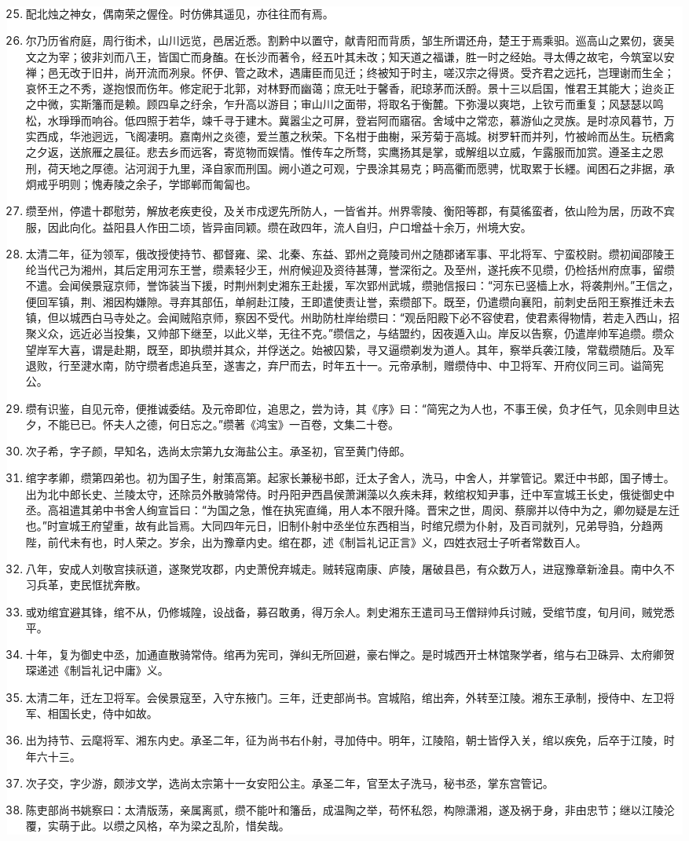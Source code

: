 25. <span id="张缅弟缵_绾-25"></span>
配北烛之神女，偶南荣之偓佺。时仿佛其遥见，亦往往而有焉。

26. <span id="张缅弟缵_绾-26"></span>
尔乃历省府庭，周行街术，山川远览，邑居近悉。割黔中以置守，献青阳而背质，邹生所谓还舟，楚王于焉乘驲。巡高山之累仞，褒吴文之为宰；彼非刘而八王，皆国亡而身醢。在长沙而著令，经五叶其未改；知天道之福谦，胜一时之经始。寻太傅之故宅，今筑室以安禅；邑无改于旧井，尚开流而冽泉。怀伊、管之政术，遇庸臣而见迁；终被知于时主，嗟汉宗之得贤。受齐君之远托，岂理谢而生全；哀怀王之不秀，遂抱恨而伤年。修定祀于北郭，对林野而幽蔼；庶无吐于馨香，祀琼茅而沃酹。景十三以启国，惟君王其能大；迨炎正之中微，实斯籓而是赖。顾四阜之纡余，乍升高以游目；审山川之面带，将取名于衡麓。下弥漫以爽垲，上钦亏而重复；风瑟瑟以鸣松，水琤琤而响谷。低四照于若华，竦千寻于建木。冀嚣尘之可屏，登岩阿而寤宿。舍域中之常恋，慕游仙之灵族。是时凉风暮节，万实西成，华池迥远，飞阁凄明。嘉南州之炎德，爱兰蕙之秋荣。下名柑于曲榭，采芳菊于高城。树罗轩而并列，竹被岭而丛生。玩栖禽之夕返，送旅雁之晨征。悲去乡而远客，寄览物而娱情。惟传车之所骛，实鹰扬其是掌，或解组以立威，乍露服而加赏。遵圣主之恩刑，荷天地之厚德。沾河润于九里，泽自家而刑国。阙小道之可观，宁畏涂其易克；眄高衢而愿骋，忧取累于长纆。闻困石之非据，承炯戒乎明则；愧寿陵之余子，学邯郸而匍匐也。

27. <span id="张缅弟缵_绾-27"></span>
缵至州，停遣十郡慰劳，解放老疾吏役，及关市戍逻先所防人，一皆省并。州界零陵、衡阳等郡，有莫徭蛮者，依山险为居，历政不宾服，因此向化。益阳县人作田二顷，皆异亩同颖。缵在政四年，流人自归，户口增益十余万，州境大安。

28. <span id="张缅弟缵_绾-28"></span>
太清二年，征为领军，俄改授使持节、都督雍、梁、北秦、东益、郢州之竟陵司州之随郡诸军事、平北将军、宁蛮校尉。缵初闻邵陵王纶当代己为湘州，其后定用河东王誉，缵素轻少王，州府候迎及资待甚薄，誉深衔之。及至州，遂托疾不见缵，仍检括州府庶事，留缵不遣。会闻侯景寇京师，誉饰装当下援，时荆州刺史湘东王赴援，军次郢州武城，缵驰信报曰：“河东已竖樯上水，将袭荆州。”王信之，便回军镇，荆、湘因构嫌隙。寻弃其部伍，单舸赴江陵，王即遣使责让誉，索缵部下。既至，仍遣缵向襄阳，前刺史岳阳王察推迁未去镇，但以城西白马寺处之。会闻贼陷京师，察因不受代。州助防杜岸绐缵曰：“观岳阳殿下必不容使君，使君素得物情，若走入西山，招聚义众，远近必当投集，又帅部下继至，以此义举，无往不克。”缵信之，与结盟约，因夜遁入山。岸反以告察，仍遣岸帅军追缵。缵众望岸军大喜，谓是赴期，既至，即执缵并其众，并俘送之。始被囚絷，寻又逼缵剃发为道人。其年，察举兵袭江陵，常载缵随后。及军退败，行至湕水南，防守缵者虑追兵至，遂害之，弃尸而去，时年五十一。元帝承制，赠缵侍中、中卫将军、开府仪同三司。谥简宪公。

29. <span id="张缅弟缵_绾-29"></span>
缵有识鉴，自见元帝，便推诚委结。及元帝即位，追思之，尝为诗，其《序》曰：“简宪之为人也，不事王侯，负才任气，见余则申旦达夕，不能已已。怀夫人之德，何日忘之。”缵著《鸿宝》一百卷，文集二十卷。

30. <span id="张缅弟缵_绾-30"></span>
次子希，字子颜，早知名，选尚太宗第九女海盐公主。承圣初，官至黄门侍郎。

31. <span id="张缅弟缵_绾-31"></span>
绾字孝卿，缵第四弟也。初为国子生，射策高第。起家长兼秘书郎，迁太子舍人，洗马，中舍人，并掌管记。累迁中书郎，国子博士。出为北中郎长史、兰陵太守，还除员外散骑常侍。时丹阳尹西昌侯萧渊藻以久疾未拜，敕绾权知尹事，迁中军宣城王长史，俄徙御史中丞。高祖遣其弟中书舍人绚宣旨曰：“为国之急，惟在执宪直绳，用人本不限升降。晋宋之世，周闵、蔡廓并以侍中为之，卿勿疑是左迁也。”时宣城王府望重，故有此旨焉。大同四年元日，旧制仆射中丞坐位东西相当，时绾兄缵为仆射，及百司就列，兄弟导驺，分趋两陛，前代未有也，时人荣之。岁余，出为豫章内史。绾在郡，述《制旨礼记正言》义，四姓衣冠士子听者常数百人。

32. <span id="张缅弟缵_绾-32"></span>
八年，安成人刘敬宫挟祅道，遂聚党攻郡，内史萧侻弃城走。贼转寇南康、庐陵，屠破县邑，有众数万人，进寇豫章新淦县。南中久不习兵革，吏民恇扰奔散。

33. <span id="张缅弟缵_绾-33"></span>
或劝绾宜避其锋，绾不从，仍修城隍，设战备，募召敢勇，得万余人。刺史湘东王遣司马王僧辩帅兵讨贼，受绾节度，旬月间，贼党悉平。

34. <span id="张缅弟缵_绾-34"></span>
十年，复为御史中丞，加通直散骑常侍。绾再为宪司，弹纠无所回避，豪右惮之。是时城西开士林馆聚学者，绾与右卫硃异、太府卿贺琛递述《制旨礼记中庸》义。

35. <span id="张缅弟缵_绾-35"></span>
太清二年，迁左卫将军。会侯景寇至，入守东掖门。三年，迁吏部尚书。宫城陷，绾出奔，外转至江陵。湘东王承制，授侍中、左卫将军、相国长史，侍中如故。

36. <span id="张缅弟缵_绾-36"></span>
出为持节、云麾将军、湘东内史。承圣二年，征为尚书右仆射，寻加侍中。明年，江陵陷，朝士皆俘入关，绾以疾免，后卒于江陵，时年六十三。

37. <span id="张缅弟缵_绾-37"></span>
次子交，字少游，颇涉文学，选尚太宗第十一女安阳公主。承圣二年，官至太子洗马，秘书丞，掌东宫管记。

38. <span id="张缅弟缵_绾-38"></span>
陈吏部尚书姚察曰：太清版荡，亲属离贰，缵不能叶和籓岳，成温陶之举，苟怀私怨，构隙潇湘，遂及祸于身，非由忠节；继以江陵沦覆，实萌于此。以缵之风格，卒为梁之乱阶，惜矣哉。
